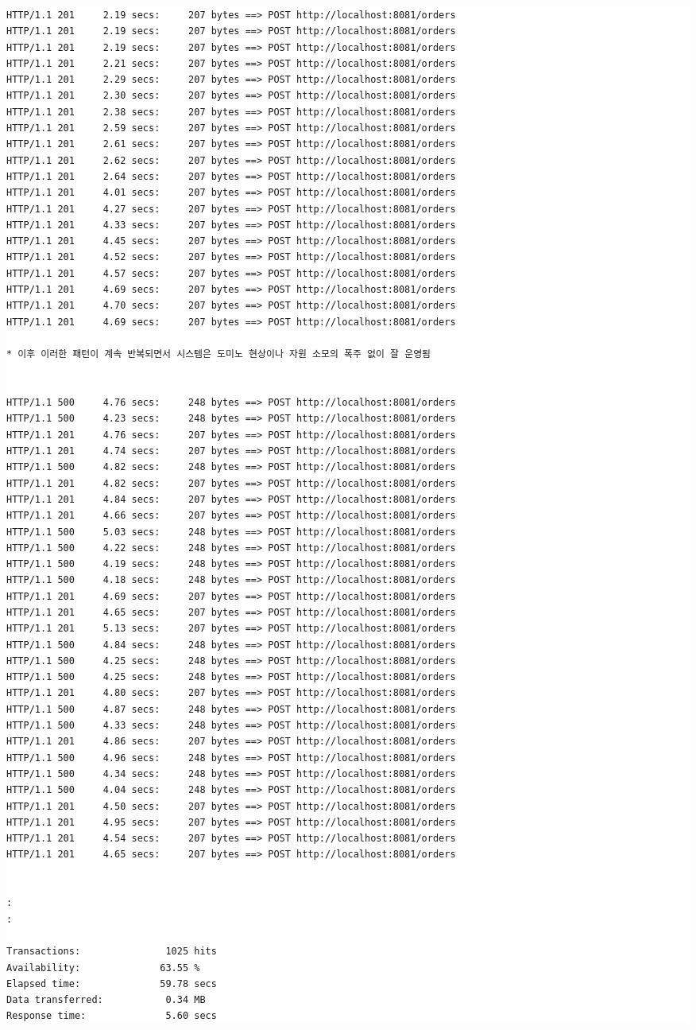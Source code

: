 ```
HTTP/1.1 201     2.19 secs:     207 bytes ==> POST http://localhost:8081/orders
HTTP/1.1 201     2.19 secs:     207 bytes ==> POST http://localhost:8081/orders
HTTP/1.1 201     2.19 secs:     207 bytes ==> POST http://localhost:8081/orders
HTTP/1.1 201     2.21 secs:     207 bytes ==> POST http://localhost:8081/orders
HTTP/1.1 201     2.29 secs:     207 bytes ==> POST http://localhost:8081/orders
HTTP/1.1 201     2.30 secs:     207 bytes ==> POST http://localhost:8081/orders
HTTP/1.1 201     2.38 secs:     207 bytes ==> POST http://localhost:8081/orders
HTTP/1.1 201     2.59 secs:     207 bytes ==> POST http://localhost:8081/orders
HTTP/1.1 201     2.61 secs:     207 bytes ==> POST http://localhost:8081/orders
HTTP/1.1 201     2.62 secs:     207 bytes ==> POST http://localhost:8081/orders
HTTP/1.1 201     2.64 secs:     207 bytes ==> POST http://localhost:8081/orders
HTTP/1.1 201     4.01 secs:     207 bytes ==> POST http://localhost:8081/orders
HTTP/1.1 201     4.27 secs:     207 bytes ==> POST http://localhost:8081/orders
HTTP/1.1 201     4.33 secs:     207 bytes ==> POST http://localhost:8081/orders
HTTP/1.1 201     4.45 secs:     207 bytes ==> POST http://localhost:8081/orders
HTTP/1.1 201     4.52 secs:     207 bytes ==> POST http://localhost:8081/orders
HTTP/1.1 201     4.57 secs:     207 bytes ==> POST http://localhost:8081/orders
HTTP/1.1 201     4.69 secs:     207 bytes ==> POST http://localhost:8081/orders
HTTP/1.1 201     4.70 secs:     207 bytes ==> POST http://localhost:8081/orders
HTTP/1.1 201     4.69 secs:     207 bytes ==> POST http://localhost:8081/orders

* 이후 이러한 패턴이 계속 반복되면서 시스템은 도미노 현상이나 자원 소모의 폭주 없이 잘 운영됨


HTTP/1.1 500     4.76 secs:     248 bytes ==> POST http://localhost:8081/orders
HTTP/1.1 500     4.23 secs:     248 bytes ==> POST http://localhost:8081/orders
HTTP/1.1 201     4.76 secs:     207 bytes ==> POST http://localhost:8081/orders
HTTP/1.1 201     4.74 secs:     207 bytes ==> POST http://localhost:8081/orders
HTTP/1.1 500     4.82 secs:     248 bytes ==> POST http://localhost:8081/orders
HTTP/1.1 201     4.82 secs:     207 bytes ==> POST http://localhost:8081/orders
HTTP/1.1 201     4.84 secs:     207 bytes ==> POST http://localhost:8081/orders
HTTP/1.1 201     4.66 secs:     207 bytes ==> POST http://localhost:8081/orders
HTTP/1.1 500     5.03 secs:     248 bytes ==> POST http://localhost:8081/orders
HTTP/1.1 500     4.22 secs:     248 bytes ==> POST http://localhost:8081/orders
HTTP/1.1 500     4.19 secs:     248 bytes ==> POST http://localhost:8081/orders
HTTP/1.1 500     4.18 secs:     248 bytes ==> POST http://localhost:8081/orders
HTTP/1.1 201     4.69 secs:     207 bytes ==> POST http://localhost:8081/orders
HTTP/1.1 201     4.65 secs:     207 bytes ==> POST http://localhost:8081/orders
HTTP/1.1 201     5.13 secs:     207 bytes ==> POST http://localhost:8081/orders
HTTP/1.1 500     4.84 secs:     248 bytes ==> POST http://localhost:8081/orders
HTTP/1.1 500     4.25 secs:     248 bytes ==> POST http://localhost:8081/orders
HTTP/1.1 500     4.25 secs:     248 bytes ==> POST http://localhost:8081/orders
HTTP/1.1 201     4.80 secs:     207 bytes ==> POST http://localhost:8081/orders
HTTP/1.1 500     4.87 secs:     248 bytes ==> POST http://localhost:8081/orders
HTTP/1.1 500     4.33 secs:     248 bytes ==> POST http://localhost:8081/orders
HTTP/1.1 201     4.86 secs:     207 bytes ==> POST http://localhost:8081/orders
HTTP/1.1 500     4.96 secs:     248 bytes ==> POST http://localhost:8081/orders
HTTP/1.1 500     4.34 secs:     248 bytes ==> POST http://localhost:8081/orders
HTTP/1.1 500     4.04 secs:     248 bytes ==> POST http://localhost:8081/orders
HTTP/1.1 201     4.50 secs:     207 bytes ==> POST http://localhost:8081/orders
HTTP/1.1 201     4.95 secs:     207 bytes ==> POST http://localhost:8081/orders
HTTP/1.1 201     4.54 secs:     207 bytes ==> POST http://localhost:8081/orders
HTTP/1.1 201     4.65 secs:     207 bytes ==> POST http://localhost:8081/orders


:
:

Transactions:		        1025 hits
Availability:		       63.55 %
Elapsed time:		       59.78 secs
Data transferred:	        0.34 MB
Response time:		        5.60 secs
```